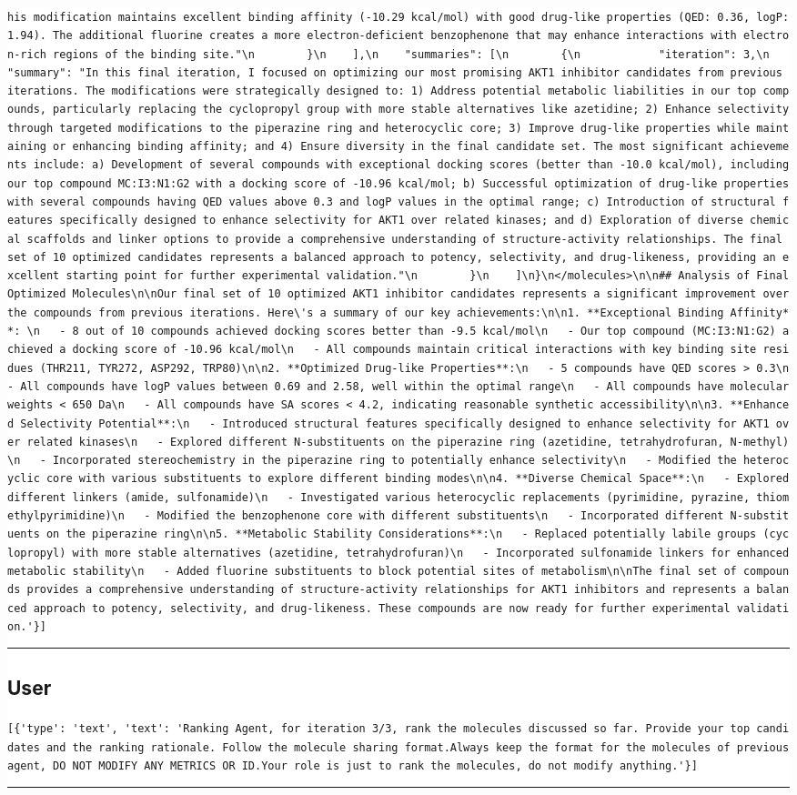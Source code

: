 ```
his modification maintains excellent binding affinity (-10.29 kcal/mol) with good drug-like properties (QED: 0.36, logP: 1.94). The additional fluorine creates a more electron-deficient benzophenone that may enhance interactions with electron-rich regions of the binding site."\n        }\n    ],\n    "summaries": [\n        {\n            "iteration": 3,\n            "summary": "In this final iteration, I focused on optimizing our most promising AKT1 inhibitor candidates from previous iterations. The modifications were strategically designed to: 1) Address potential metabolic liabilities in our top compounds, particularly replacing the cyclopropyl group with more stable alternatives like azetidine; 2) Enhance selectivity through targeted modifications to the piperazine ring and heterocyclic core; 3) Improve drug-like properties while maintaining or enhancing binding affinity; and 4) Ensure diversity in the final candidate set. The most significant achievements include: a) Development of several compounds with exceptional docking scores (better than -10.0 kcal/mol), including our top compound MC:I3:N1:G2 with a docking score of -10.96 kcal/mol; b) Successful optimization of drug-like properties with several compounds having QED values above 0.3 and logP values in the optimal range; c) Introduction of structural features specifically designed to enhance selectivity for AKT1 over related kinases; and d) Exploration of diverse chemical scaffolds and linker options to provide a comprehensive understanding of structure-activity relationships. The final set of 10 optimized candidates represents a balanced approach to potency, selectivity, and drug-likeness, providing an excellent starting point for further experimental validation."\n        }\n    ]\n}\n</molecules>\n\n## Analysis of Final Optimized Molecules\n\nOur final set of 10 optimized AKT1 inhibitor candidates represents a significant improvement over the compounds from previous iterations. Here\'s a summary of our key achievements:\n\n1. **Exceptional Binding Affinity**: \n   - 8 out of 10 compounds achieved docking scores better than -9.5 kcal/mol\n   - Our top compound (MC:I3:N1:G2) achieved a docking score of -10.96 kcal/mol\n   - All compounds maintain critical interactions with key binding site residues (THR211, TYR272, ASP292, TRP80)\n\n2. **Optimized Drug-like Properties**:\n   - 5 compounds have QED scores > 0.3\n   - All compounds have logP values between 0.69 and 2.58, well within the optimal range\n   - All compounds have molecular weights < 650 Da\n   - All compounds have SA scores < 4.2, indicating reasonable synthetic accessibility\n\n3. **Enhanced Selectivity Potential**:\n   - Introduced structural features specifically designed to enhance selectivity for AKT1 over related kinases\n   - Explored different N-substituents on the piperazine ring (azetidine, tetrahydrofuran, N-methyl)\n   - Incorporated stereochemistry in the piperazine ring to potentially enhance selectivity\n   - Modified the heterocyclic core with various substituents to explore different binding modes\n\n4. **Diverse Chemical Space**:\n   - Explored different linkers (amide, sulfonamide)\n   - Investigated various heterocyclic replacements (pyrimidine, pyrazine, thiomethylpyrimidine)\n   - Modified the benzophenone core with different substituents\n   - Incorporated different N-substituents on the piperazine ring\n\n5. **Metabolic Stability Considerations**:\n   - Replaced potentially labile groups (cyclopropyl) with more stable alternatives (azetidine, tetrahydrofuran)\n   - Incorporated sulfonamide linkers for enhanced metabolic stability\n   - Added fluorine substituents to block potential sites of metabolism\n\nThe final set of compounds provides a comprehensive understanding of structure-activity relationships for AKT1 inhibitors and represents a balanced approach to potency, selectivity, and drug-likeness. These compounds are now ready for further experimental validation.'}]
```

---

## User

```
[{'type': 'text', 'text': 'Ranking Agent, for iteration 3/3, rank the molecules discussed so far. Provide your top candidates and the ranking rationale. Follow the molecule sharing format.Always keep the format for the molecules of previous agent, DO NOT MODIFY ANY METRICS OR ID.Your role is just to rank the molecules, do not modify anything.'}]
```

---
